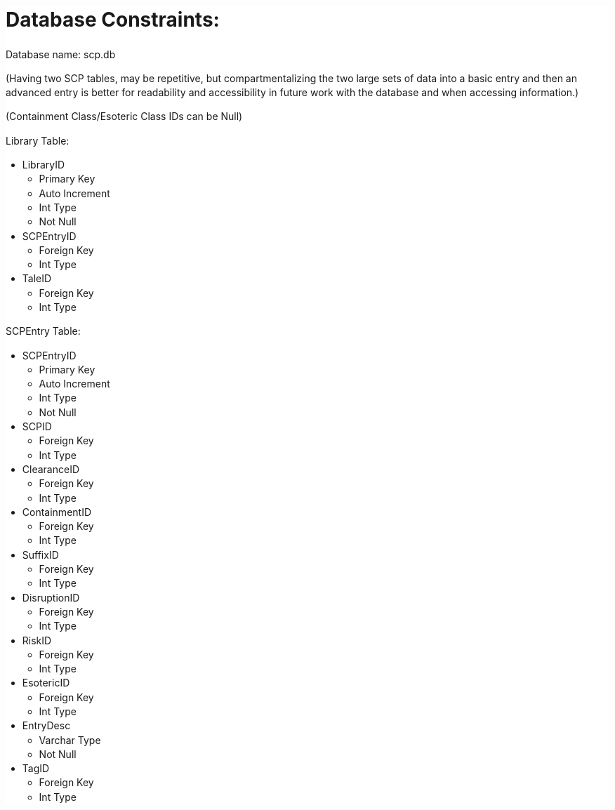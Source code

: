 # Database Constraints:

Database name: scp.db

(Having two SCP tables, may be repetitive, but compartmentalizing the two large sets of data into a basic entry and then an advanced entry is better for readability and accessibility in future work with the database and when accessing information.)

(Containment Class/Esoteric Class IDs can be Null)

Library Table:

* LibraryID
  * Primary Key
  * Auto Increment
  * Int Type
  * Not Null
* SCPEntryID
  * Foreign Key
  * Int Type
* TaleID
  * Foreign Key
  * Int Type


SCPEntry Table:

* SCPEntryID
  * Primary Key
  * Auto Increment
  * Int Type
  * Not Null
* SCPID
  * Foreign Key
  * Int Type
* ClearanceID
  * Foreign Key
  * Int Type
* ContainmentID
  * Foreign Key
  * Int Type
* SuffixID
  * Foreign Key
  * Int Type
* DisruptionID
  * Foreign Key
  * Int Type
* RiskID
  * Foreign Key
  * Int Type
* EsotericID
  * Foreign Key
  * Int Type
* EntryDesc
  * Varchar Type
  * Not Null
* TagID
  * Foreign Key
  * Int Type
